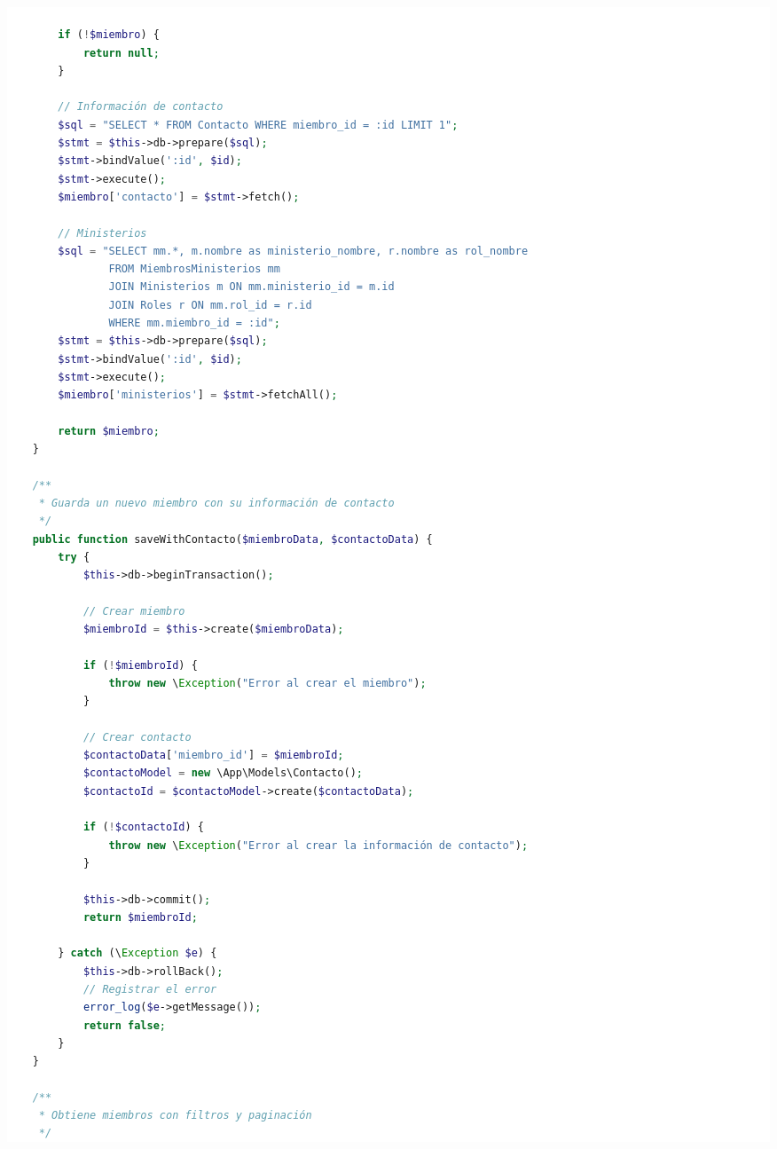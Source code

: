 ```php
        
        if (!$miembro) {
            return null;
        }
        
        // Información de contacto
        $sql = "SELECT * FROM Contacto WHERE miembro_id = :id LIMIT 1";
        $stmt = $this->db->prepare($sql);
        $stmt->bindValue(':id', $id);
        $stmt->execute();
        $miembro['contacto'] = $stmt->fetch();
        
        // Ministerios
        $sql = "SELECT mm.*, m.nombre as ministerio_nombre, r.nombre as rol_nombre
                FROM MiembrosMinisterios mm
                JOIN Ministerios m ON mm.ministerio_id = m.id
                JOIN Roles r ON mm.rol_id = r.id
                WHERE mm.miembro_id = :id";
        $stmt = $this->db->prepare($sql);
        $stmt->bindValue(':id', $id);
        $stmt->execute();
        $miembro['ministerios'] = $stmt->fetchAll();
        
        return $miembro;
    }
    
    /**
     * Guarda un nuevo miembro con su información de contacto
     */
    public function saveWithContacto($miembroData, $contactoData) {
        try {
            $this->db->beginTransaction();
            
            // Crear miembro
            $miembroId = $this->create($miembroData);
            
            if (!$miembroId) {
                throw new \Exception("Error al crear el miembro");
            }
            
            // Crear contacto
            $contactoData['miembro_id'] = $miembroId;
            $contactoModel = new \App\Models\Contacto();
            $contactoId = $contactoModel->create($contactoData);
            
            if (!$contactoId) {
                throw new \Exception("Error al crear la información de contacto");
            }
            
            $this->db->commit();
            return $miembroId;
            
        } catch (\Exception $e) {
            $this->db->rollBack();
            // Registrar el error
            error_log($e->getMessage());
            return false;
        }
    }
    
    /**
     * Obtiene miembros con filtros y paginación
     */
```